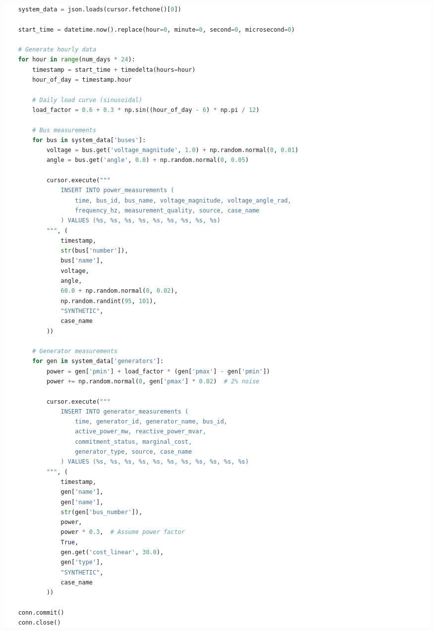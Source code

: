 ```python
    system_data = json.loads(cursor.fetchone()[0])
    
    start_time = datetime.now().replace(hour=0, minute=0, second=0, microsecond=0)
    
    # Generate hourly data
    for hour in range(num_days * 24):
        timestamp = start_time + timedelta(hours=hour)
        hour_of_day = timestamp.hour
        
        # Daily load curve (sinusoidal)
        load_factor = 0.6 + 0.3 * np.sin((hour_of_day - 6) * np.pi / 12)
        
        # Bus measurements
        for bus in system_data['buses']:
            voltage = bus.get('voltage_magnitude', 1.0) + np.random.normal(0, 0.01)
            angle = bus.get('angle', 0.0) + np.random.normal(0, 0.05)
            
            cursor.execute("""
                INSERT INTO power_measurements (
                    time, bus_id, bus_name, voltage_magnitude, voltage_angle_rad,
                    frequency_hz, measurement_quality, source, case_name
                ) VALUES (%s, %s, %s, %s, %s, %s, %s, %s, %s)
            """, (
                timestamp,
                str(bus['number']),
                bus['name'],
                voltage,
                angle,
                60.0 + np.random.normal(0, 0.02),
                np.random.randint(95, 101),
                "SYNTHETIC",
                case_name
            ))
        
        # Generator measurements
        for gen in system_data['generators']:
            power = gen['pmin'] + load_factor * (gen['pmax'] - gen['pmin'])
            power += np.random.normal(0, gen['pmax'] * 0.02)  # 2% noise
            
            cursor.execute("""
                INSERT INTO generator_measurements (
                    time, generator_id, generator_name, bus_id,
                    active_power_mw, reactive_power_mvar,
                    commitment_status, marginal_cost,
                    generator_type, source, case_name
                ) VALUES (%s, %s, %s, %s, %s, %s, %s, %s, %s, %s, %s)
            """, (
                timestamp,
                gen['name'],
                gen['name'],
                str(gen['bus_number']),
                power,
                power * 0.3,  # Assume power factor
                True,
                gen.get('cost_linear', 30.0),
                gen['type'],
                "SYNTHETIC",
                case_name
            ))
    
    conn.commit()
    conn.close()
```